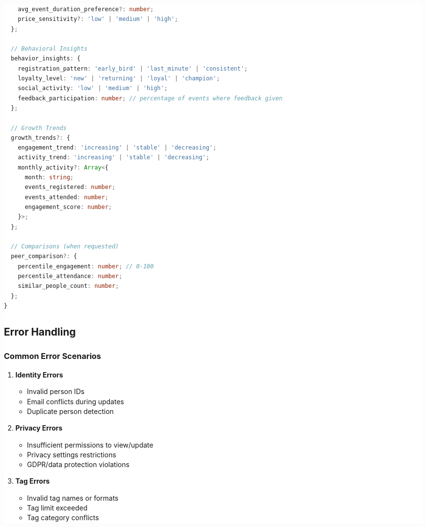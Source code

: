 ```typescript
    avg_event_duration_preference?: number;
    price_sensitivity?: 'low' | 'medium' | 'high';
  };
  
  // Behavioral Insights
  behavior_insights: {
    registration_pattern: 'early_bird' | 'last_minute' | 'consistent';
    loyalty_level: 'new' | 'returning' | 'loyal' | 'champion';
    social_activity: 'low' | 'medium' | 'high';
    feedback_participation: number; // percentage of events where feedback given
  };
  
  // Growth Trends
  growth_trends?: {
    engagement_trend: 'increasing' | 'stable' | 'decreasing';
    activity_trend: 'increasing' | 'stable' | 'decreasing';
    monthly_activity?: Array<{
      month: string;
      events_registered: number;
      events_attended: number;
      engagement_score: number;
    }>;
  };
  
  // Comparisons (when requested)
  peer_comparison?: {
    percentile_engagement: number; // 0-100
    percentile_attendance: number;
    similar_people_count: number;
  };
}
```

## Error Handling

### Common Error Scenarios
1. **Identity Errors**
   - Invalid person IDs
   - Email conflicts during updates
   - Duplicate person detection

2. **Privacy Errors**
   - Insufficient permissions to view/update
   - Privacy settings restrictions
   - GDPR/data protection violations

3. **Tag Errors**
   - Invalid tag names or formats
   - Tag limit exceeded
   - Tag category conflicts
